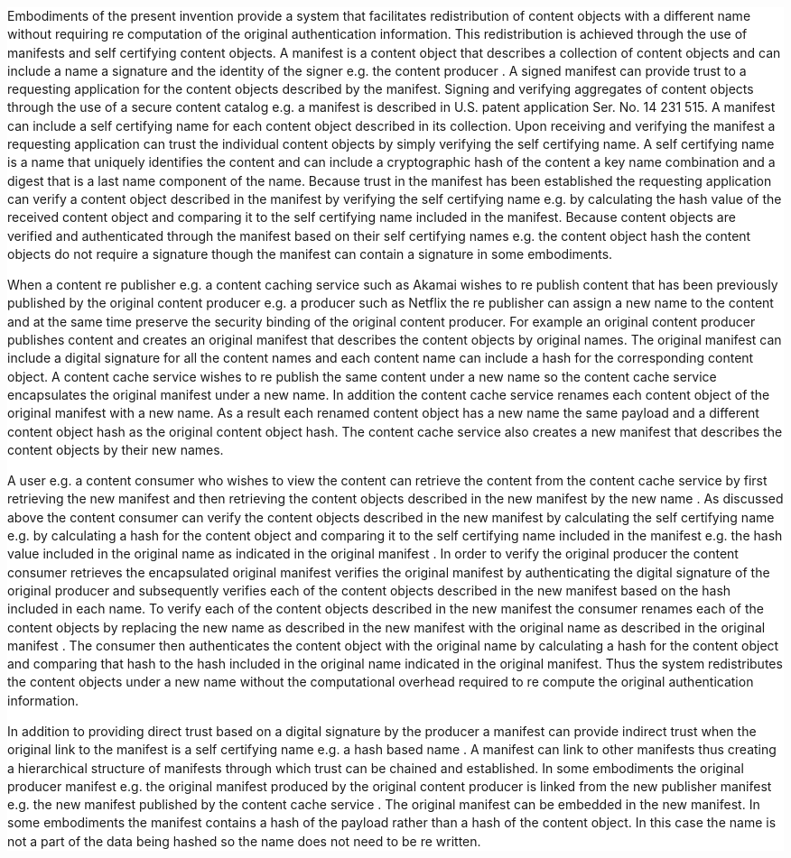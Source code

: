Embodiments of the present invention provide a system that facilitates redistribution of content objects with a different name without requiring re computation of the original authentication information. This redistribution is achieved through the use of manifests and self certifying content objects. A manifest is a content object that describes a collection of content objects and can include a name a signature and the identity of the signer e.g. the content producer . A signed manifest can provide trust to a requesting application for the content objects described by the manifest. Signing and verifying aggregates of content objects through the use of a secure content catalog e.g. a manifest is described in U.S. patent application Ser. No. 14 231 515. A manifest can include a self certifying name for each content object described in its collection. Upon receiving and verifying the manifest a requesting application can trust the individual content objects by simply verifying the self certifying name. A self certifying name is a name that uniquely identifies the content and can include a cryptographic hash of the content a key name combination and a digest that is a last name component of the name. Because trust in the manifest has been established the requesting application can verify a content object described in the manifest by verifying the self certifying name e.g. by calculating the hash value of the received content object and comparing it to the self certifying name included in the manifest. Because content objects are verified and authenticated through the manifest based on their self certifying names e.g. the content object hash the content objects do not require a signature though the manifest can contain a signature in some embodiments.

When a content re publisher e.g. a content caching service such as Akamai wishes to re publish content that has been previously published by the original content producer e.g. a producer such as Netflix the re publisher can assign a new name to the content and at the same time preserve the security binding of the original content producer. For example an original content producer publishes content and creates an original manifest that describes the content objects by original names. The original manifest can include a digital signature for all the content names and each content name can include a hash for the corresponding content object. A content cache service wishes to re publish the same content under a new name so the content cache service encapsulates the original manifest under a new name. In addition the content cache service renames each content object of the original manifest with a new name. As a result each renamed content object has a new name the same payload and a different content object hash as the original content object hash. The content cache service also creates a new manifest that describes the content objects by their new names.

A user e.g. a content consumer who wishes to view the content can retrieve the content from the content cache service by first retrieving the new manifest and then retrieving the content objects described in the new manifest by the new name . As discussed above the content consumer can verify the content objects described in the new manifest by calculating the self certifying name e.g. by calculating a hash for the content object and comparing it to the self certifying name included in the manifest e.g. the hash value included in the original name as indicated in the original manifest . In order to verify the original producer the content consumer retrieves the encapsulated original manifest verifies the original manifest by authenticating the digital signature of the original producer and subsequently verifies each of the content objects described in the new manifest based on the hash included in each name. To verify each of the content objects described in the new manifest the consumer renames each of the content objects by replacing the new name as described in the new manifest with the original name as described in the original manifest . The consumer then authenticates the content object with the original name by calculating a hash for the content object and comparing that hash to the hash included in the original name indicated in the original manifest. Thus the system redistributes the content objects under a new name without the computational overhead required to re compute the original authentication information.

In addition to providing direct trust based on a digital signature by the producer a manifest can provide indirect trust when the original link to the manifest is a self certifying name e.g. a hash based name . A manifest can link to other manifests thus creating a hierarchical structure of manifests through which trust can be chained and established. In some embodiments the original producer manifest e.g. the original manifest produced by the original content producer is linked from the new publisher manifest e.g. the new manifest published by the content cache service . The original manifest can be embedded in the new manifest. In some embodiments the manifest contains a hash of the payload rather than a hash of the content object. In this case the name is not a part of the data being hashed so the name does not need to be re written.
